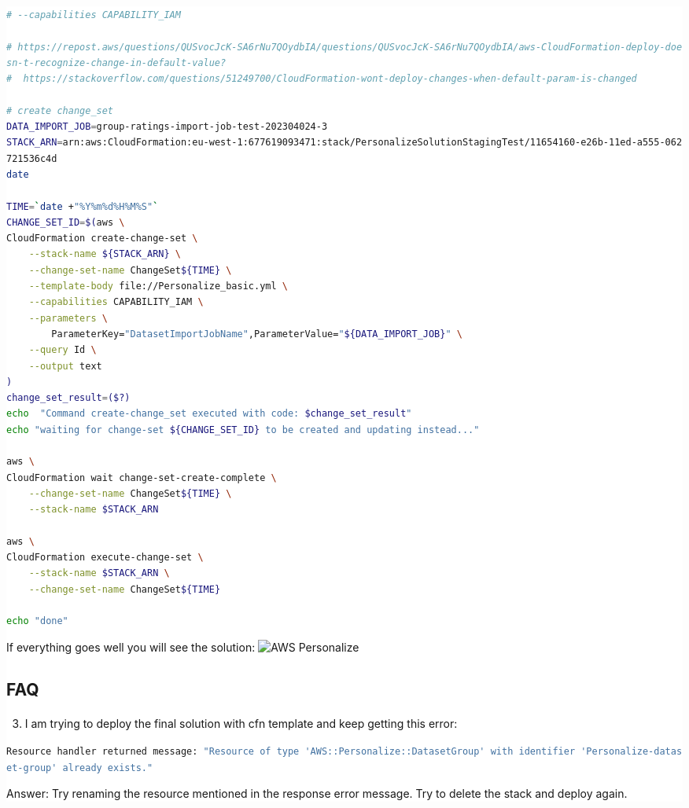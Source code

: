 ```sh
# --capabilities CAPABILITY_IAM

# https://repost.aws/questions/QUSvocJcK-SA6rNu7QOydbIA/questions/QUSvocJcK-SA6rNu7QOydbIA/aws-CloudFormation-deploy-doesn-t-recognize-change-in-default-value?
#  https://stackoverflow.com/questions/51249700/CloudFormation-wont-deploy-changes-when-default-param-is-changed

# create change_set
DATA_IMPORT_JOB=group-ratings-import-job-test-202304024-3
STACK_ARN=arn:aws:CloudFormation:eu-west-1:677619093471:stack/PersonalizeSolutionStagingTest/11654160-e26b-11ed-a555-062721536c4d
date

TIME=`date +"%Y%m%d%H%M%S"`
CHANGE_SET_ID=$(aws \
CloudFormation create-change-set \
    --stack-name ${STACK_ARN} \
    --change-set-name ChangeSet${TIME} \
    --template-body file://Personalize_basic.yml \
    --capabilities CAPABILITY_IAM \
    --parameters \
        ParameterKey="DatasetImportJobName",ParameterValue="${DATA_IMPORT_JOB}" \
    --query Id \
    --output text
)
change_set_result=($?)
echo  "Command create-change_set executed with code: $change_set_result"
echo "waiting for change-set ${CHANGE_SET_ID} to be created and updating instead..."

aws \
CloudFormation wait change-set-create-complete \
    --change-set-name ChangeSet${TIME} \
    --stack-name $STACK_ARN

aws \
CloudFormation execute-change-set \
    --stack-name $STACK_ARN \
    --change-set-name ChangeSet${TIME}

echo "done"

```

If everything goes well you will see the solution:
![AWS Personalize](https://mydataschool.com/liveprojects/1467_1_1/img/pers_solution.png)


## FAQ

3. I am trying to deploy the final solution with cfn template and keep getting this error:
```sh
Resource handler returned message: "Resource of type 'AWS::Personalize::DatasetGroup' with identifier 'Personalize-dataset-group' already exists."
```
Answer: Try renaming the resource mentioned in the response error message. Try to delete the stack and deploy again.
